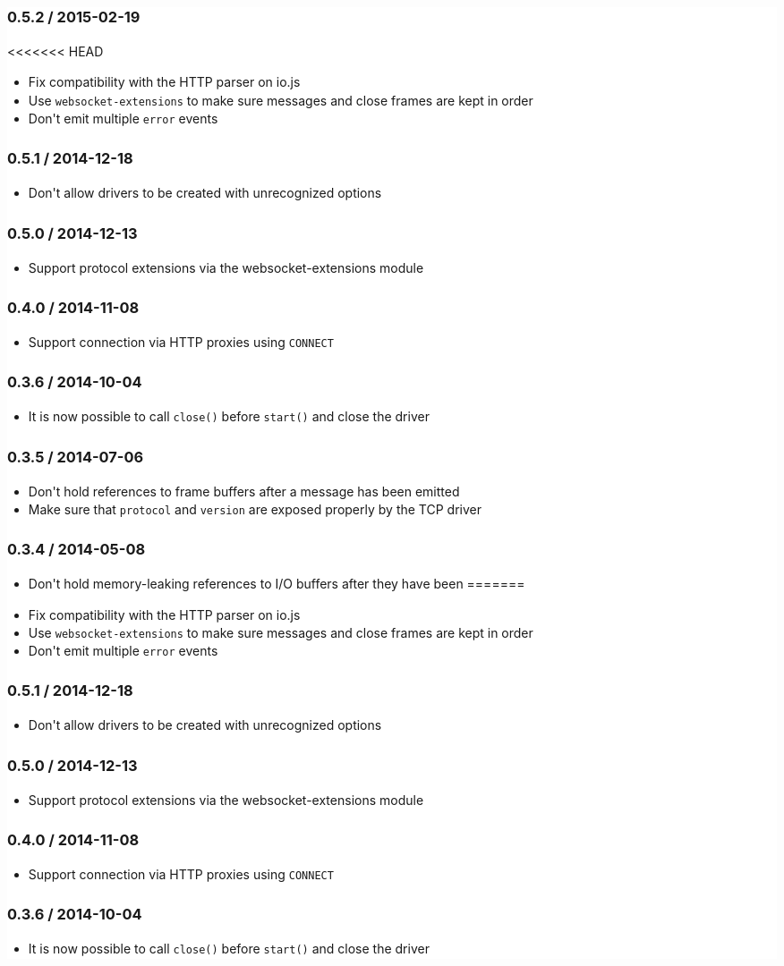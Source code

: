 ### 0.5.2 / 2015-02-19

<<<<<<< HEAD
* Fix compatibility with the HTTP parser on io.js
* Use `websocket-extensions` to make sure messages and close frames are kept in
  order
* Don't emit multiple `error` events

### 0.5.1 / 2014-12-18

* Don't allow drivers to be created with unrecognized options

### 0.5.0 / 2014-12-13

* Support protocol extensions via the websocket-extensions module

### 0.4.0 / 2014-11-08

* Support connection via HTTP proxies using `CONNECT`

### 0.3.6 / 2014-10-04

* It is now possible to call `close()` before `start()` and close the driver

### 0.3.5 / 2014-07-06

* Don't hold references to frame buffers after a message has been emitted
* Make sure that `protocol` and `version` are exposed properly by the TCP driver

### 0.3.4 / 2014-05-08

* Don't hold memory-leaking references to I/O buffers after they have been
=======
- Fix compatibility with the HTTP parser on io.js
- Use `websocket-extensions` to make sure messages and close frames are kept in
  order
- Don't emit multiple `error` events

### 0.5.1 / 2014-12-18

- Don't allow drivers to be created with unrecognized options

### 0.5.0 / 2014-12-13

- Support protocol extensions via the websocket-extensions module

### 0.4.0 / 2014-11-08

- Support connection via HTTP proxies using `CONNECT`

### 0.3.6 / 2014-10-04

- It is now possible to call `close()` before `start()` and close the driver
